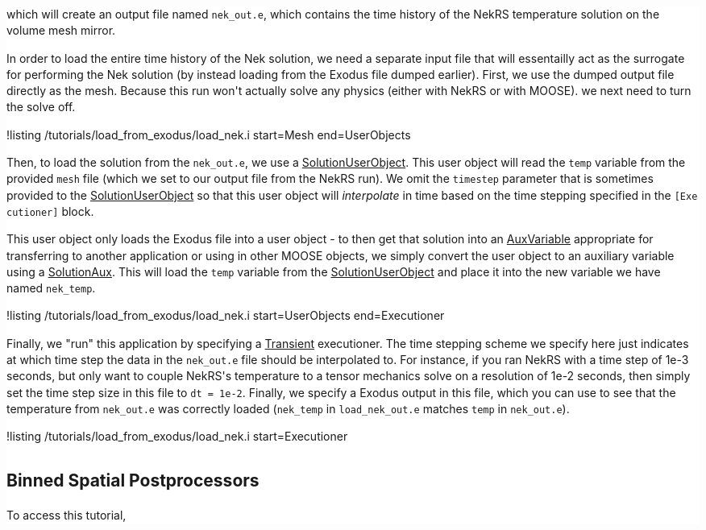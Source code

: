 which will create an output file named `nek_out.e`, which contains the time
history of the NekRS temperature solution on the volume mesh mirror.

In order to load the entire time history of the Nek solution, we need a separate
input file that will essentailly act as the surrogate for performing the Nek solution
(by instead loading from the Exodus file dumped earlier).
First, we use the dumped
output file directly as the mesh.
Because this run won't actually solve any physics (either with NekRS or with MOOSE).
we next need to turn the solve off.

!listing /tutorials/load_from_exodus/load_nek.i
  start=Mesh
  end=UserObjects

Then, to load the solution from the `nek_out.e`, we use a
[SolutionUserObject](https://mooseframework.inl.gov/source/userobject/SolutionUserObject.html).
This user object will read the `temp` variable from the provided `mesh` file
(which we set to our output file from the NekRS run). We omit the `timestep` parameter
that is sometimes provided to the
[SolutionUserObject](https://mooseframework.inl.gov/source/userobject/SolutionUserObject.html)
so that this user object will *interpolate* in time based on the time stepping specified
in the `[Executioner]` block.

This user object only loads the Exodus file into a user object - to then get that
solution into an [AuxVariable](https://mooseframework.inl.gov/syntax/AuxVariables/index.html)
appropriate for transferring to another application or using in other MOOSE objects,
we simply convert the user object to an auxiliary variable using a
[SolutionAux](https://mooseframework.inl.gov/source/auxkernels/SolutionAux.html).
This will load the `temp` variable from the [SolutionUserObject](https://mooseframework.inl.gov/source/userobject/SolutionUserObject.html)
and place it into the new variable we have named `nek_temp`.

!listing /tutorials/load_from_exodus/load_nek.i
  start=UserObjects
  end=Executioner

Finally, we "run" this application by specifying a [Transient](https://mooseframework.inl.gov/source/executioners/Transient.html)
executioner. The time stepping scheme we specify here just indicates at which time
step the data in the `nek_out.e` file should be interpolated to. For instance, if you ran
NekRS with a time step of 1e-3 seconds, but only want to couple NekRS's temperature to a
tensor mechanics solve on a resolution of 1e-2 seconds, then simply set the time step size
in this file to `dt = 1e-2`. Finally, we specify a Exodus output in this file, which you can
use to see that the temperature from `nek_out.e` was correctly loaded (`nek_temp` in
`load_nek_out.e` matches `temp` in `nek_out.e`).

!listing /tutorials/load_from_exodus/load_nek.i
  start=Executioner

## Binned Spatial Postprocessors

To access this tutorial,
